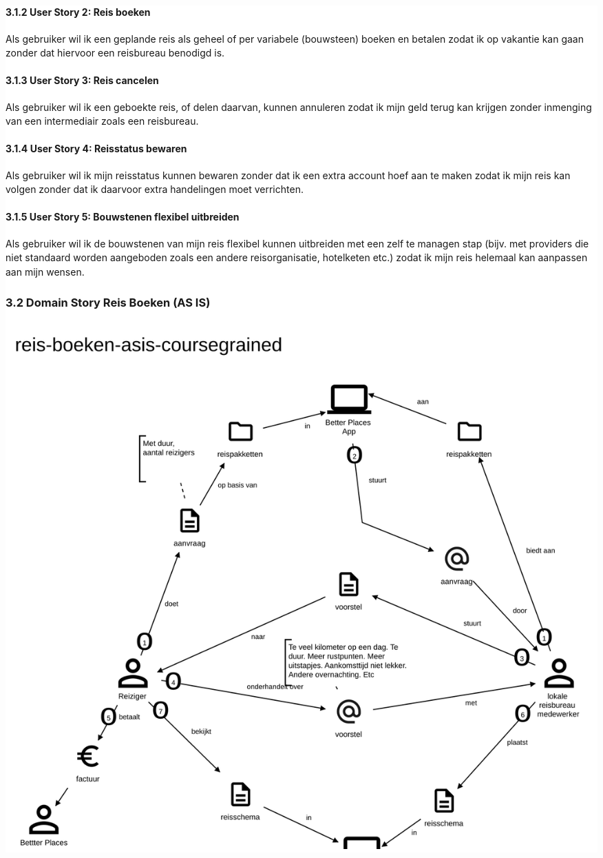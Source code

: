 #### 3.1.2 User Story 2: Reis boeken

Als gebruiker wil ik een geplande reis als geheel of per variabele (bouwsteen) boeken en betalen zodat ik op vakantie kan gaan zonder dat hiervoor een reisbureau benodigd is.

#### 3.1.3 User Story 3: Reis cancelen

Als gebruiker wil ik een geboekte reis, of delen daarvan, kunnen annuleren zodat ik mijn geld terug kan krijgen zonder inmenging van een intermediair zoals een reisbureau.

#### 3.1.4 User Story 4: Reisstatus bewaren 

Als gebruiker wil ik mijn reisstatus kunnen bewaren zonder dat ik een extra account hoef aan te maken zodat ik mijn reis kan volgen zonder dat ik daarvoor extra handelingen moet verrichten.

#### 3.1.5 User Story 5: Bouwstenen flexibel uitbreiden

Als gebruiker wil ik de bouwstenen van mijn reis flexibel kunnen uitbreiden met een zelf te managen stap (bijv. met providers die niet standaard worden aangeboden zoals een andere reisorganisatie, hotelketen etc.) zodat ik mijn reis helemaal kan aanpassen aan mijn wensen.

### 3.2 Domain Story Reis Boeken (AS IS)

![Domain Story Reis Boeken AS IS](../opdracht-diagrammen/Domain/reis-boeken-asis-coursegrained_2024-06-11.egn.svg)
